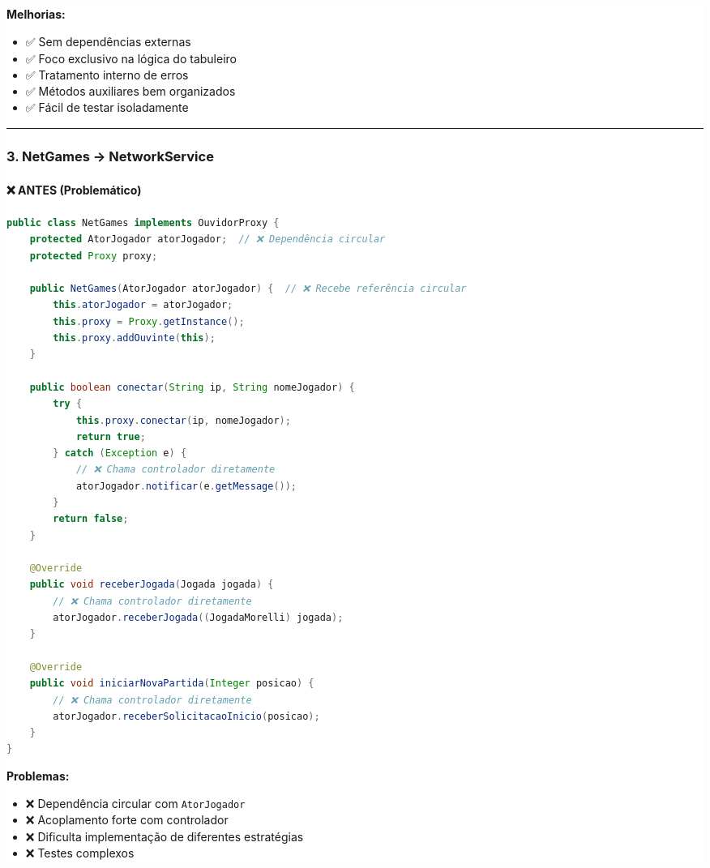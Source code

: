 **Melhorias:**
- ✅ Sem dependências externas
- ✅ Foco exclusivo na lógica do tabuleiro
- ✅ Tratamento interno de erros
- ✅ Métodos auxiliares bem organizados
- ✅ Fácil de testar isoladamente

---

### 3. NetGames → NetworkService

#### ❌ ANTES (Problemático)
```java
public class NetGames implements OuvidorProxy {
    protected AtorJogador atorJogador;  // ❌ Dependência circular
    protected Proxy proxy;

    public NetGames(AtorJogador atorJogador) {  // ❌ Recebe referência circular
        this.atorJogador = atorJogador;
        this.proxy = Proxy.getInstance();
        this.proxy.addOuvinte(this);
    }

    public boolean conectar(String ip, String nomeJogador) {
        try {
            this.proxy.conectar(ip, nomeJogador);
            return true;
        } catch (Exception e) {
            // ❌ Chama controlador diretamente
            atorJogador.notificar(e.getMessage());
        }
        return false;
    }

    @Override
    public void receberJogada(Jogada jogada) {
        // ❌ Chama controlador diretamente
        atorJogador.receberJogada((JogadaMorelli) jogada);
    }

    @Override
    public void iniciarNovaPartida(Integer posicao) {
        // ❌ Chama controlador diretamente
        atorJogador.receberSolicitacaoInicio(posicao);
    }
}
```

**Problemas:**
- ❌ Dependência circular com `AtorJogador`
- ❌ Acoplamento forte com controlador
- ❌ Dificulta implementação de diferentes estratégias
- ❌ Testes complexos
